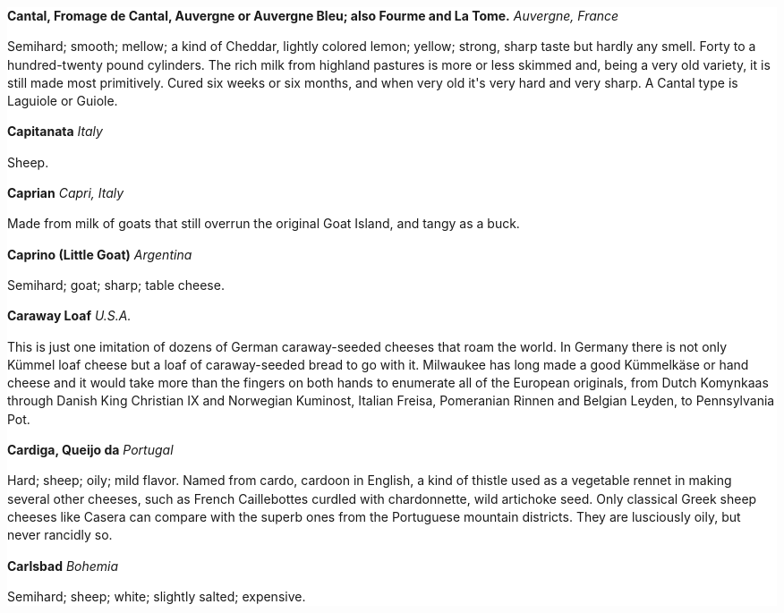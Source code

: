 **Cantal, Fromage de Cantal, Auvergne or Auvergne Bleu;
also Fourme and La Tome.**
*Auvergne, France*

Semihard; smooth; mellow; a kind of Cheddar, lightly
colored lemon; yellow; strong, sharp taste but hardly any smell. Forty
to a hundred-twenty pound cylinders. The rich milk from highland
pastures is more or less skimmed and, being a very old variety, it is
still made most primitively. Cured six weeks or six months, and when
very old it's very hard and very sharp. A Cantal type is Laguiole or
Guiole.

**Capitanata**
*Italy*

Sheep.

**Caprian**
*Capri, Italy*

Made from milk of goats that still overrun the original
Goat Island, and tangy as a buck.

**Caprino (Little Goat)**
*Argentina*

Semihard; goat; sharp; table cheese.

**Caraway Loaf**
*U.S.A.*

This is just one imitation of dozens of German
caraway-seeded cheeses that roam the world. In Germany there is not only
Kümmel loaf cheese but a loaf of caraway-seeded bread to go with it.
Milwaukee has long made a good Kümmelkäse or hand cheese and it would
take more than the fingers on both hands to enumerate all of the
European originals, from Dutch Komynkaas through Danish King Christian
IX and Norwegian Kuminost, Italian Freisa, Pomeranian Rinnen and Belgian
Leyden, to Pennsylvania Pot.

**Cardiga, Queijo da**
*Portugal*

Hard; sheep; oily; mild flavor. Named from cardo,
cardoon in English, a kind of thistle used as a vegetable rennet in
making several other cheeses, such as French Caillebottes curdled with
chardonnette, wild artichoke seed. Only classical Greek sheep cheeses
like Casera can compare with the superb ones from the Portuguese
mountain districts. They are lusciously oily, but never rancidly
so.

**Carlsbad**
*Bohemia*

Semihard; sheep; white; slightly salted;
expensive.

